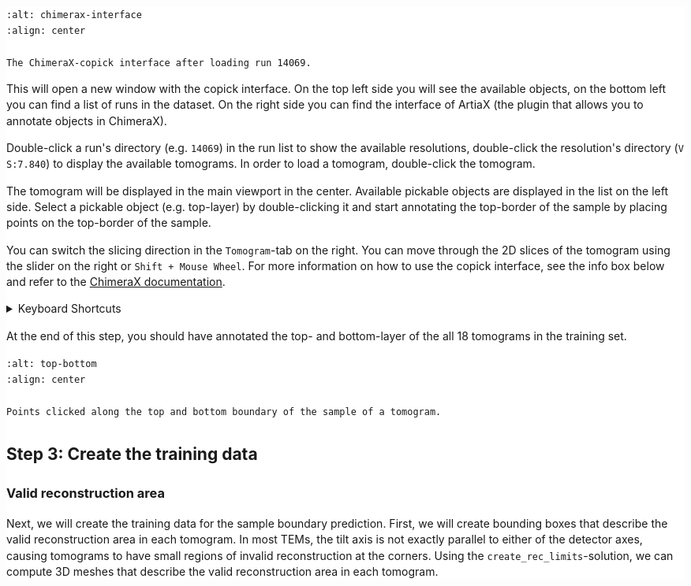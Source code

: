 ```{figure} ./figures/chimx_boundary.png
:alt: chimerax-interface
:align: center

The ChimeraX-copick interface after loading run 14069.
```

This will open a new window with the copick interface. On the top left side you will see the available objects, on the
bottom left you can find a list of runs in the dataset. On the right side you can find the interface of ArtiaX (the plugin that allows you to annotate objects in ChimeraX).

Double-click a run's directory (e.g. `14069`) in the run list to show the available resolutions, double-click the
resolution's directory (`VS:7.840`) to display the available tomograms. In order to load a tomogram, double-click the
tomogram.

The tomogram will be displayed in the main viewport in the center. Available pickable objects are displayed in the
list on the left side. Select a pickable object (e.g. top-layer) by double-clicking it and start annotating the top-border
of the sample by placing points on the top-border of the sample.

You can switch the slicing direction in the `Tomogram`-tab on the right. You can move through the 2D slices of the
tomogram using the slider on the right or `Shift + Mouse Wheel`. For more information on how to use the copick interface,
see the info box below and refer to the [ChimeraX documentation](https://www.cgl.ucsf.edu/chimerax/docs/user/index.html).

<details><summary>Keyboard Shortcuts</summary></details>

At the end of this step, you should have annotated the top- and bottom-layer of the all 18 tomograms in the training set.

```{figure} ./figures/top_bottom_light.png
:alt: top-bottom
:align: center

Points clicked along the top and bottom boundary of the sample of a tomogram.
```

## Step 3: Create the training data

### Valid reconstruction area

Next, we will create the training data for the sample boundary prediction. First, we will create bounding boxes that
describe the valid reconstruction area in each tomogram. In most TEMs, the tilt axis is not exactly parallel to
either of the detector axes, causing tomograms to have small regions of invalid reconstruction at the corners. Using
the `create_rec_limits`-solution, we can compute 3D meshes that describe the valid reconstruction area in each
tomogram.
